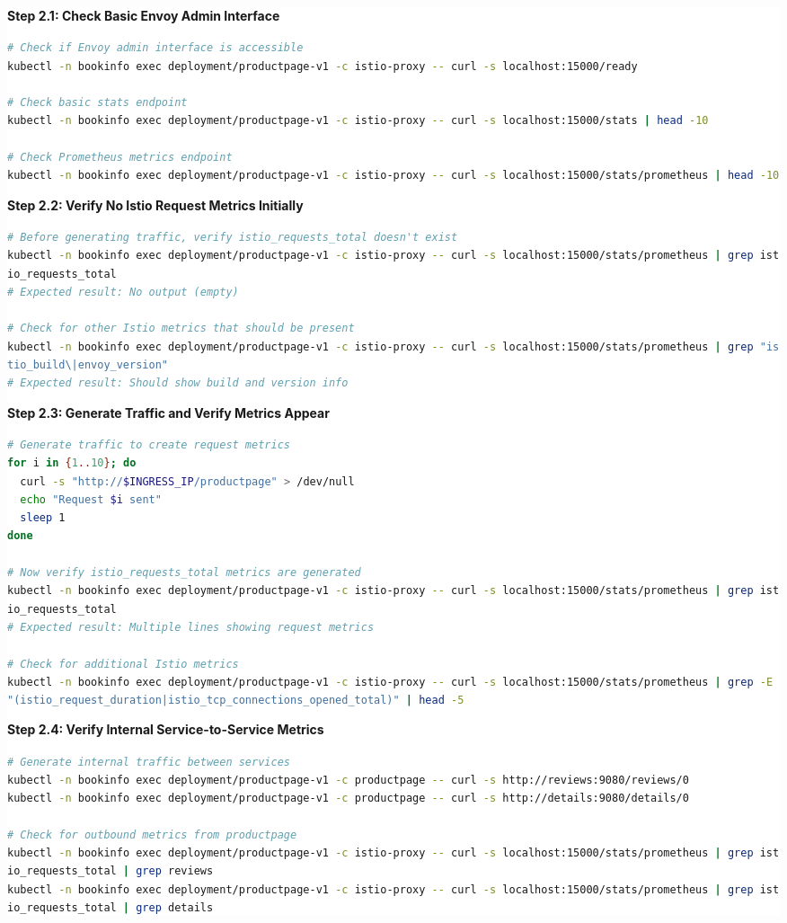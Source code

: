 **Step 2.1: Check Basic Envoy Admin Interface**

```bash
# Check if Envoy admin interface is accessible
kubectl -n bookinfo exec deployment/productpage-v1 -c istio-proxy -- curl -s localhost:15000/ready

# Check basic stats endpoint
kubectl -n bookinfo exec deployment/productpage-v1 -c istio-proxy -- curl -s localhost:15000/stats | head -10

# Check Prometheus metrics endpoint
kubectl -n bookinfo exec deployment/productpage-v1 -c istio-proxy -- curl -s localhost:15000/stats/prometheus | head -10
```

**Step 2.2: Verify No Istio Request Metrics Initially**

```bash
# Before generating traffic, verify istio_requests_total doesn't exist
kubectl -n bookinfo exec deployment/productpage-v1 -c istio-proxy -- curl -s localhost:15000/stats/prometheus | grep istio_requests_total
# Expected result: No output (empty)

# Check for other Istio metrics that should be present
kubectl -n bookinfo exec deployment/productpage-v1 -c istio-proxy -- curl -s localhost:15000/stats/prometheus | grep "istio_build\|envoy_version"
# Expected result: Should show build and version info
```

**Step 2.3: Generate Traffic and Verify Metrics Appear**

```bash
# Generate traffic to create request metrics
for i in {1..10}; do
  curl -s "http://$INGRESS_IP/productpage" > /dev/null
  echo "Request $i sent"
  sleep 1
done

# Now verify istio_requests_total metrics are generated
kubectl -n bookinfo exec deployment/productpage-v1 -c istio-proxy -- curl -s localhost:15000/stats/prometheus | grep istio_requests_total
# Expected result: Multiple lines showing request metrics

# Check for additional Istio metrics
kubectl -n bookinfo exec deployment/productpage-v1 -c istio-proxy -- curl -s localhost:15000/stats/prometheus | grep -E "(istio_request_duration|istio_tcp_connections_opened_total)" | head -5
```

**Step 2.4: Verify Internal Service-to-Service Metrics**

```bash
# Generate internal traffic between services
kubectl -n bookinfo exec deployment/productpage-v1 -c productpage -- curl -s http://reviews:9080/reviews/0
kubectl -n bookinfo exec deployment/productpage-v1 -c productpage -- curl -s http://details:9080/details/0

# Check for outbound metrics from productpage
kubectl -n bookinfo exec deployment/productpage-v1 -c istio-proxy -- curl -s localhost:15000/stats/prometheus | grep istio_requests_total | grep reviews
kubectl -n bookinfo exec deployment/productpage-v1 -c istio-proxy -- curl -s localhost:15000/stats/prometheus | grep istio_requests_total | grep details
```
